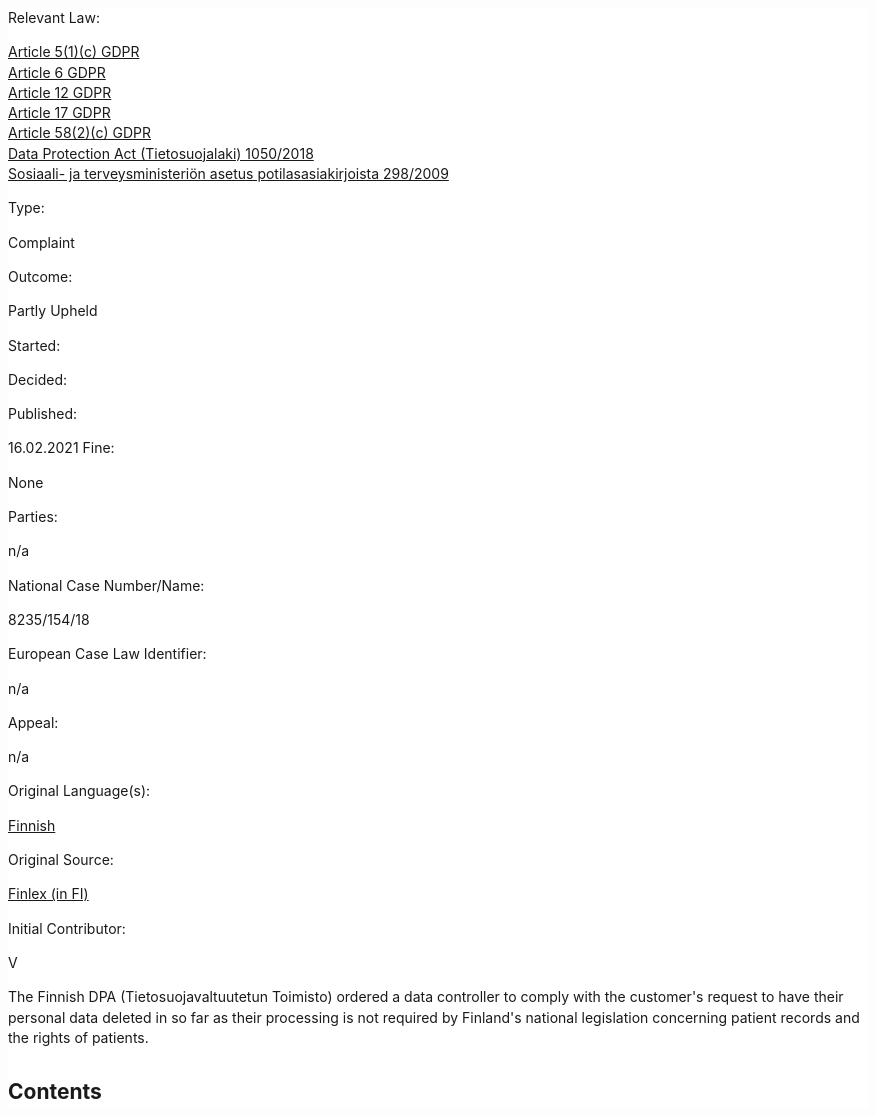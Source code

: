 Relevant Law:

[Article 5(1)(c) GDPR](/index.php?title=Article_5_GDPR#1c "Article 5 GDPR")  
[Article 6 GDPR](/index.php?title=Article_6_GDPR "Article 6 GDPR")  
[Article 12 GDPR](/index.php?title=Article_12_GDPR "Article 12 GDPR")  
[Article 17 GDPR](/index.php?title=Article_17_GDPR "Article 17 GDPR")  
[Article 58(2)(c) GDPR](/index.php?title=Article_58_GDPR#2c "Article 58 GDPR")  
[Data Protection Act (Tietosuojalaki) 1050/2018](https://www.finlex.fi/fi/laki/alkup/2018/20181050)  
[Sosiaali- ja terveysministeriön asetus potilasasiakirjoista 298/2009](https://www.finlex.fi/fi/laki/alkup/2009/20090298)

Type:

Complaint

Outcome:

Partly Upheld

Started:

Decided:

Published:

16.02.2021 Fine:

None

Parties:

n/a

National Case Number/Name:

8235/154/18

European Case Law Identifier:

n/a

Appeal:

n/a

Original Language(s):

[Finnish](/index.php?title=Category:Finnish "Category:Finnish")

Original Source:

[Finlex (in FI)](https://finlex.fi/fi/viranomaiset/tsv/2021/20210723#OT10)

Initial Contributor:

V

The Finnish DPA (Tietosuojavaltuutetun Toimisto) ordered a data controller to comply with the customer's request to have their personal data deleted in so far as their processing is not required by Finland's national legislation concerning patient records and the rights of patients.

## Contents
